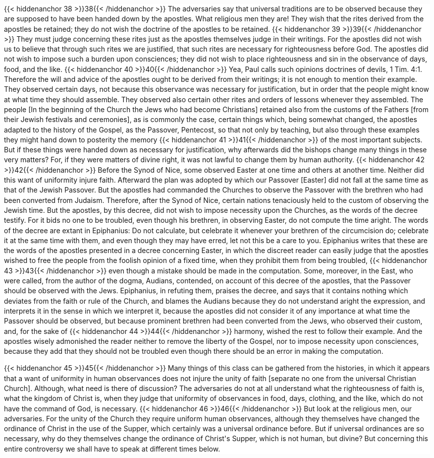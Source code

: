 {{< hiddenanchor 38 >}}38{{< /hiddenanchor >}} The adversaries say that universal traditions are to be observed because they are supposed to have been handed down by the apostles. What religious men they are! They wish that the rites derived from the apostles be retained; they do not wish the doctrine of the apostles to be retained. {{< hiddenanchor 39 >}}39{{< /hiddenanchor >}} They must judge concerning these rites just as the apostles themselves judge in their writings. For the apostles did not wish us to believe that through such rites we are justified, that such rites are necessary for righteousness before God. The apostles did not wish to impose such a burden upon consciences; they did not wish to place righteousness and sin in the observance of days, food, and the like. {{< hiddenanchor 40 >}}40{{< /hiddenanchor >}} Yea, Paul calls such opinions doctrines of devils, 1 Tim. 4:1. Therefore the will and advice of the apostles ought to be derived from their writings; it is not enough to mention their example. They observed certain days, not because this observance was necessary for justification, but in order that the people might know at what time they should assemble. They observed also certain other rites and orders of lessons whenever they assembled. The people [In the beginning of the Church the Jews who had become Christians] retained also from the customs of the Fathers [from their Jewish festivals and ceremonies], as is commonly the case, certain things which, being somewhat changed, the apostles adapted to the history of the Gospel, as the Passover, Pentecost, so that not only by teaching, but also through these examples they might hand down to posterity the memory {{< hiddenanchor 41 >}}41{{< /hiddenanchor >}} of the most important subjects. But if these things were handed down as necessary for justification, why afterwards did the bishops change many things in these very matters? For, if they were matters of divine right, it was not lawful to change them by human authority. {{< hiddenanchor 42 >}}42{{< /hiddenanchor >}} Before the Synod of Nice, some observed Easter at one time and others at another time. Neither did this want of uniformity injure faith. Afterward the plan was adopted by which our Passover [Easter] did not fall at the same time as that of the Jewish Passover. But the apostles had commanded the Churches to observe the Passover with the brethren who had been converted from Judaism. Therefore, after the Synod of Nice, certain nations tenaciously held to the custom of observing the Jewish time. But the apostles, by this decree, did not wish to impose necessity upon the Churches, as the words of the decree testify. For it bids no one to be troubled, even though his brethren, in observing Easter, do not compute the time aright. The words of the decree are extant in Epiphanius: Do not calculate, but celebrate it whenever your brethren of the circumcision do; celebrate it at the same time with them, and even though they may have erred, let not this be a care to you. Epiphanius writes that these are the words of the apostles presented in a decree concerning Easter, in which the discreet reader can easily judge that the apostles wished to free the people from the foolish opinion of a fixed time, when they prohibit them from being troubled, {{< hiddenanchor 43 >}}43{{< /hiddenanchor >}} even though a mistake should be made in the computation. Some, moreover, in the East, who were called, from the author of the dogma, Audians, contended, on account of this decree of the apostles, that the Passover should be observed with the Jews. Epiphanius, in refuting them, praises the decree, and says that it contains nothing which deviates from the faith or rule of the Church, and blames the Audians because they do not understand aright the expression, and interprets it in the sense in which we interpret it, because the apostles did not consider it of any importance at what time the Passover should be observed, but because prominent brethren had been converted from the Jews, who observed their custom, and, for the sake of {{< hiddenanchor 44 >}}44{{< /hiddenanchor >}} harmony, wished the rest to follow their example. And the apostles wisely admonished the reader neither to remove the liberty of the Gospel, nor to impose necessity upon consciences, because they add that they should not be troubled even though there should be an error in making the computation.

{{< hiddenanchor 45 >}}45{{< /hiddenanchor >}} Many things of this class can be gathered from the histories, in which it appears that a want of uniformity in human observances does not injure the unity of faith [separate no one from the universal Christian Church]. Although, what need is there of discussion? The adversaries do not at all understand what the righteousness of faith is, what the kingdom of Christ is, when they judge that uniformity of observances in food, days, clothing, and the like, which do not have the command of God, is necessary. {{< hiddenanchor 46 >}}46{{< /hiddenanchor >}} But look at the religious men, our adversaries. For the unity of the Church they require uniform human observances, although they themselves have changed the ordinance of Christ in the use of the Supper, which certainly was a universal ordinance before. But if universal ordinances are so necessary, why do they themselves change the ordinance of Christ's Supper, which is not human, but divine? But concerning this entire controversy we shall have to speak at different times below.
